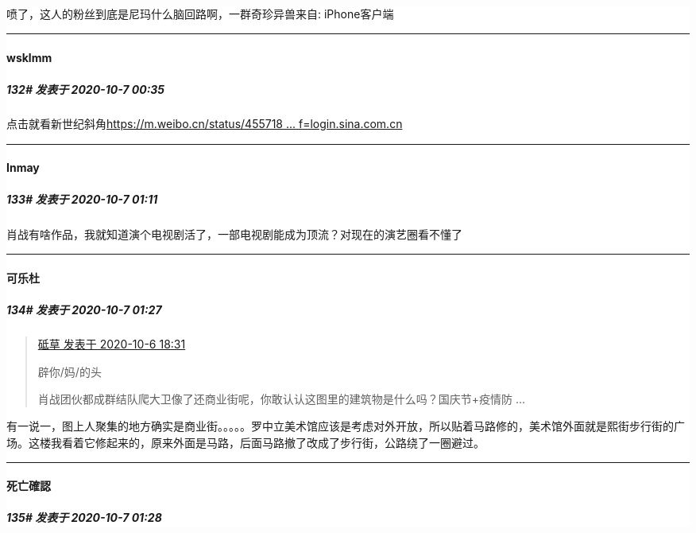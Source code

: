 


喷了，这人的粉丝到底是尼玛什么脑回路啊，一群奇珍异兽来自: iPhone客户端







-----

####  wsklmm  
##### 132#       发表于 2020-10-7 00:35




点击就看新世纪斜角[https://m.weibo.cn/status/455718 ... f=login.sina.com.cn](https://m.weibo.cn/status/4557183607383454?sudaref=login.sina.com.cn)







-----

####  Inmay  
##### 133#       发表于 2020-10-7 01:11




肖战有啥作品，我就知道演个电视剧活了，一部电视剧能成为顶流？对现在的演艺圈看不懂了







-----

####  可乐杜  
##### 134#       发表于 2020-10-7 01:27



<blockquote><a href="httphttps://bbs.saraba1st.com/2b/forum.php?mod=redirect&amp;goto=findpost&amp;pid=48969030&amp;ptid=1963549" target="_blank">砥草 发表于 2020-10-6 18:31</a>

辟你/妈/的头


肖战团伙都成群结队爬大卫像了还商业街呢，你敢认认这图里的建筑物是什么吗？国庆节+疫情防 ...</blockquote>
有一说一，图上人聚集的地方确实是商业街。。。。。罗中立美术馆应该是考虑对外开放，所以贴着马路修的，美术馆外面就是熙街步行街的广场。这楼我看着它修起来的，原来外面是马路，后面马路撤了改成了步行街，公路绕了一圈避过。







-----

####  死亡確認  
##### 135#       发表于 2020-10-7 01:28
